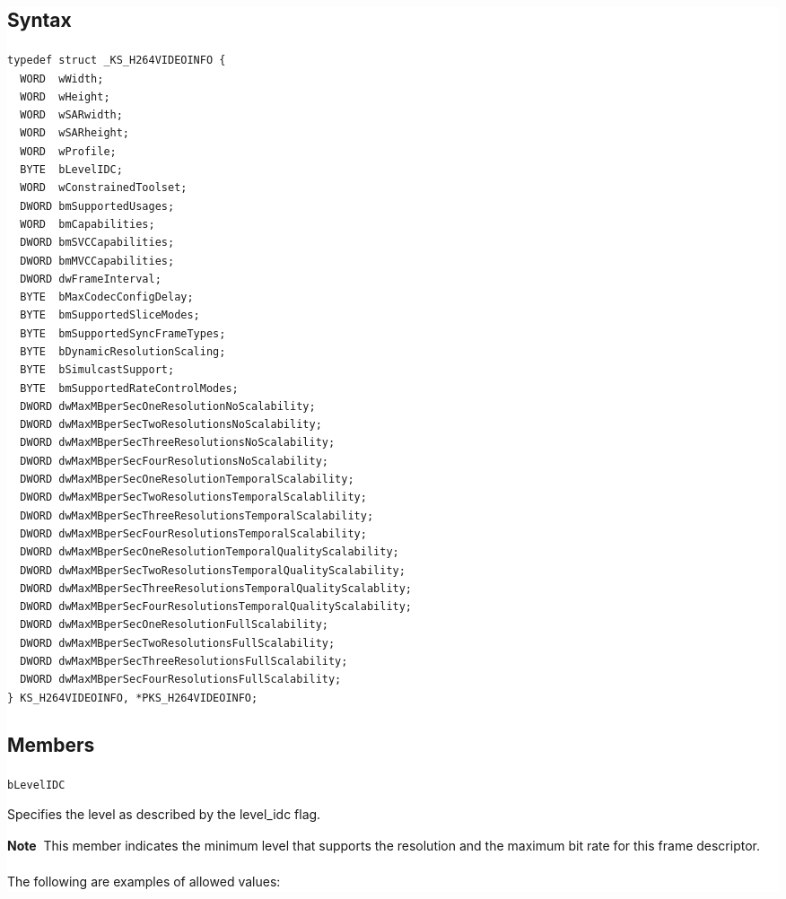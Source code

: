 ## Syntax
````
typedef struct _KS_H264VIDEOINFO {
  WORD  wWidth;
  WORD  wHeight;
  WORD  wSARwidth;
  WORD  wSARheight;
  WORD  wProfile;
  BYTE  bLevelIDC;
  WORD  wConstrainedToolset;
  DWORD bmSupportedUsages;
  WORD  bmCapabilities;
  DWORD bmSVCCapabilities;
  DWORD bmMVCCapabilities;
  DWORD dwFrameInterval;
  BYTE  bMaxCodecConfigDelay;
  BYTE  bmSupportedSliceModes;
  BYTE  bmSupportedSyncFrameTypes;
  BYTE  bDynamicResolutionScaling;
  BYTE  bSimulcastSupport;
  BYTE  bmSupportedRateControlModes;
  DWORD dwMaxMBperSecOneResolutionNoScalability;
  DWORD dwMaxMBperSecTwoResolutionsNoScalability;
  DWORD dwMaxMBperSecThreeResolutionsNoScalability;
  DWORD dwMaxMBperSecFourResolutionsNoScalability;
  DWORD dwMaxMBperSecOneResolutionTemporalScalability;
  DWORD dwMaxMBperSecTwoResolutionsTemporalScalablility;
  DWORD dwMaxMBperSecThreeResolutionsTemporalScalability;
  DWORD dwMaxMBperSecFourResolutionsTemporalScalability;
  DWORD dwMaxMBperSecOneResolutionTemporalQualityScalability;
  DWORD dwMaxMBperSecTwoResolutionsTemporalQualityScalability;
  DWORD dwMaxMBperSecThreeResolutionsTemporalQualityScalablity;
  DWORD dwMaxMBperSecFourResolutionsTemporalQualityScalability;
  DWORD dwMaxMBperSecOneResolutionFullScalability;
  DWORD dwMaxMBperSecTwoResolutionsFullScalability;
  DWORD dwMaxMBperSecThreeResolutionsFullScalability;
  DWORD dwMaxMBperSecFourResolutionsFullScalability;
} KS_H264VIDEOINFO, *PKS_H264VIDEOINFO;
````

## Members


`bLevelIDC`

Specifies the level as described by the level_idc flag.

<div class="alert"><b>Note</b>  This member indicates the minimum level that supports the resolution and the maximum bit rate for this frame descriptor.</div>
<div> </div>
The following are examples of allowed values:
